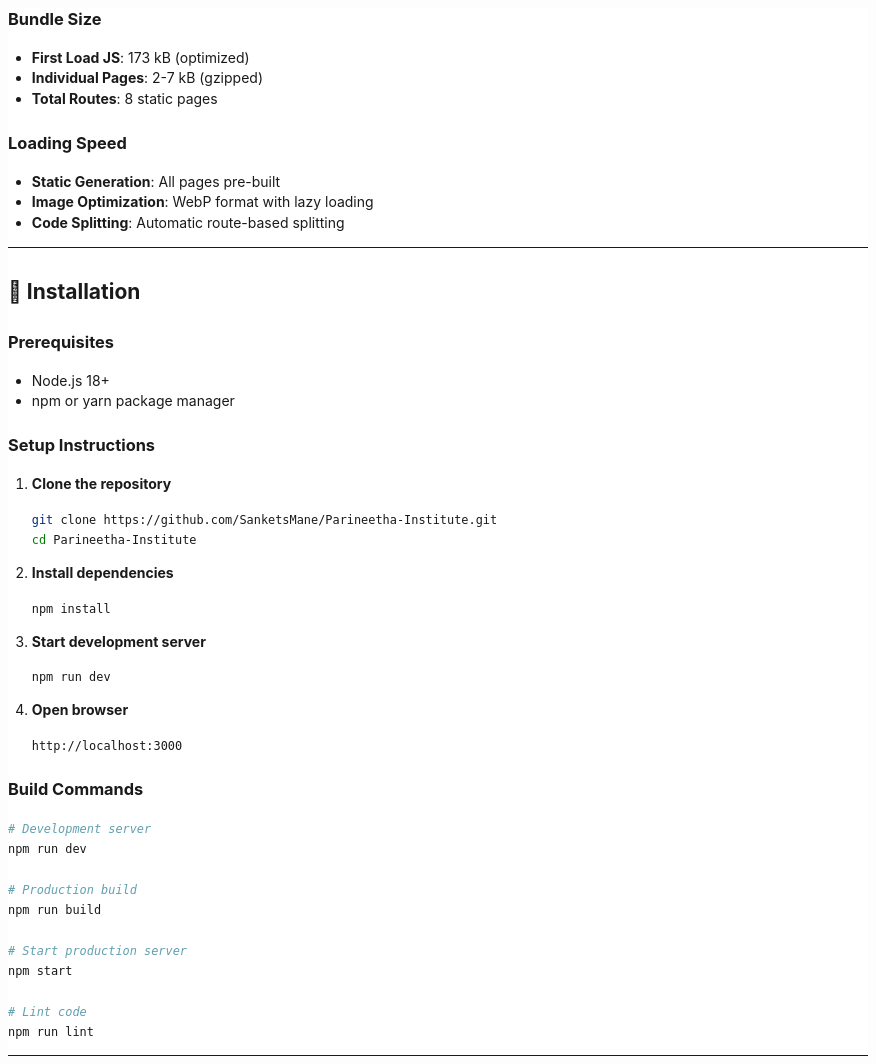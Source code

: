 ### **Bundle Size**
- **First Load JS**: 173 kB (optimized)
- **Individual Pages**: 2-7 kB (gzipped)
- **Total Routes**: 8 static pages

### **Loading Speed**
- **Static Generation**: All pages pre-built
- **Image Optimization**: WebP format with lazy loading
- **Code Splitting**: Automatic route-based splitting

---

## 🚀 Installation

### **Prerequisites**
- Node.js 18+ 
- npm or yarn package manager

### **Setup Instructions**

1. **Clone the repository**
   ```bash
   git clone https://github.com/SanketsMane/Parineetha-Institute.git
   cd Parineetha-Institute
   ```

2. **Install dependencies**
   ```bash
   npm install
   ```

3. **Start development server**
   ```bash
   npm run dev
   ```

4. **Open browser**
   ```
   http://localhost:3000
   ```

### **Build Commands**
```bash
# Development server
npm run dev

# Production build
npm run build

# Start production server
npm start

# Lint code
npm run lint
```

---